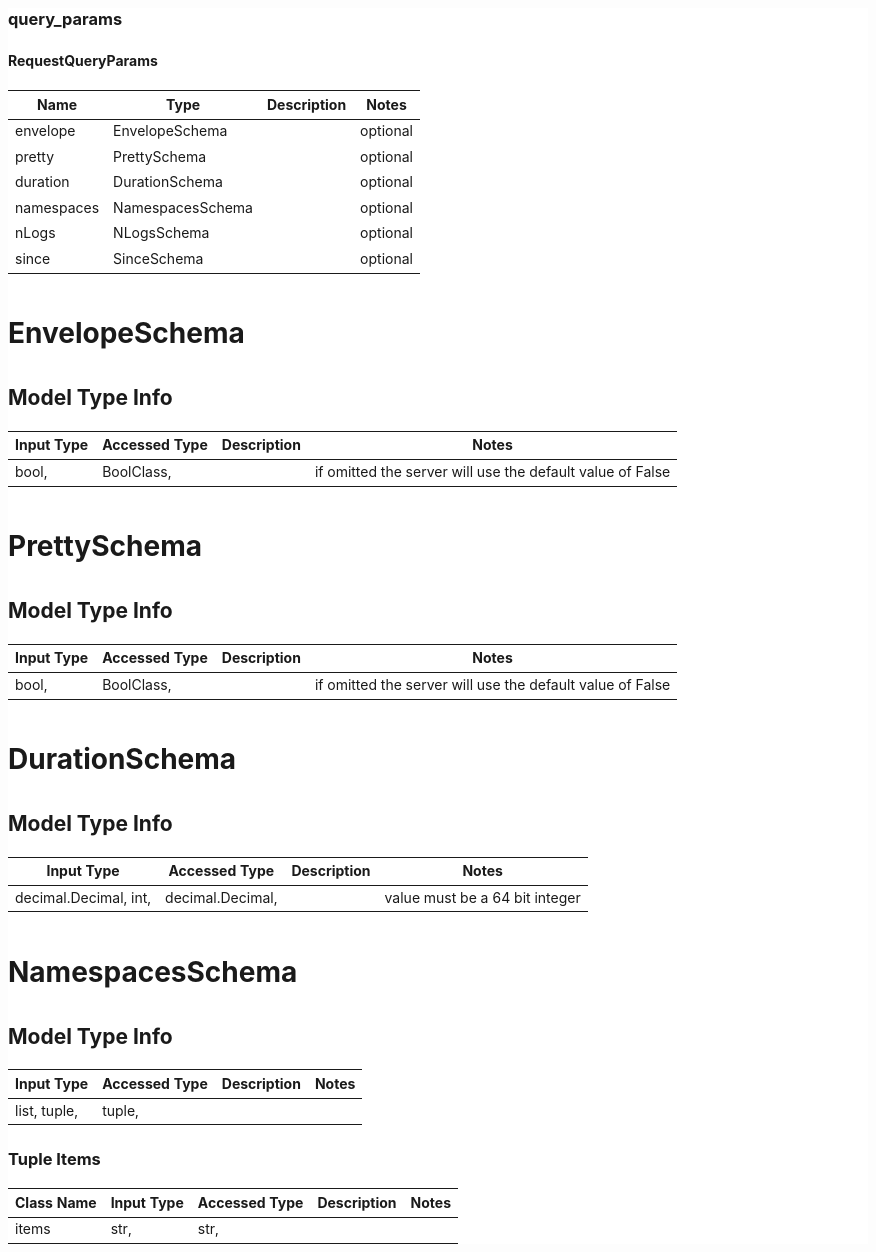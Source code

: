 ### query_params
#### RequestQueryParams

Name | Type | Description  | Notes
------------- | ------------- | ------------- | -------------
envelope | EnvelopeSchema | | optional
pretty | PrettySchema | | optional
duration | DurationSchema | | optional
namespaces | NamespacesSchema | | optional
nLogs | NLogsSchema | | optional
since | SinceSchema | | optional


# EnvelopeSchema

## Model Type Info
Input Type | Accessed Type | Description | Notes
------------ | ------------- | ------------- | -------------
bool,  | BoolClass,  |  | if omitted the server will use the default value of False

# PrettySchema

## Model Type Info
Input Type | Accessed Type | Description | Notes
------------ | ------------- | ------------- | -------------
bool,  | BoolClass,  |  | if omitted the server will use the default value of False

# DurationSchema

## Model Type Info
Input Type | Accessed Type | Description | Notes
------------ | ------------- | ------------- | -------------
decimal.Decimal, int,  | decimal.Decimal,  |  | value must be a 64 bit integer

# NamespacesSchema

## Model Type Info
Input Type | Accessed Type | Description | Notes
------------ | ------------- | ------------- | -------------
list, tuple,  | tuple,  |  | 

### Tuple Items
Class Name | Input Type | Accessed Type | Description | Notes
------------- | ------------- | ------------- | ------------- | -------------
items | str,  | str,  |  | 

